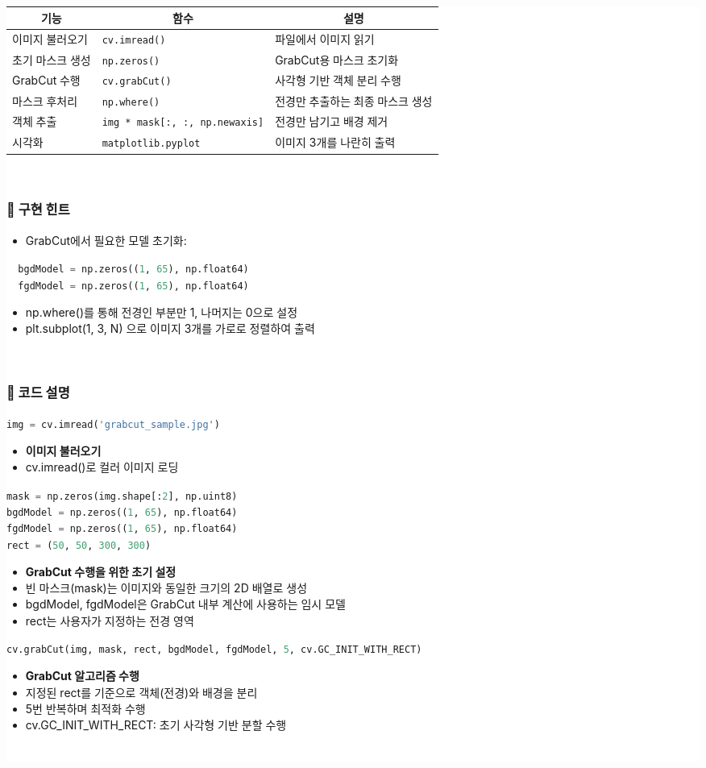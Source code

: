 | 기능 | 함수 | 설명 |
|------|------|------|
| 이미지 불러오기 | `cv.imread()` | 파일에서 이미지 읽기 |
| 초기 마스크 생성 | `np.zeros()` | GrabCut용 마스크 초기화 |
| GrabCut 수행 | `cv.grabCut()` | 사각형 기반 객체 분리 수행 |
| 마스크 후처리 | `np.where()` | 전경만 추출하는 최종 마스크 생성 |
| 객체 추출 | `img * mask[:, :, np.newaxis]` | 전경만 남기고 배경 제거 |
| 시각화 | `matplotlib.pyplot` | 이미지 3개를 나란히 출력 |

<br>

### 🔎 **구현 힌트**

- GrabCut에서 필요한 모델 초기화:
```python
  bgdModel = np.zeros((1, 65), np.float64)
  fgdModel = np.zeros((1, 65), np.float64)
```
- np.where()를 통해 전경인 부분만 1, 나머지는 0으로 설정
- plt.subplot(1, 3, N) 으로 이미지 3개를 가로로 정렬하여 출력

<br>

### **📌 코드 설명**
```python
img = cv.imread('grabcut_sample.jpg')
```
- **이미지 불러오기**
- cv.imread()로 컬러 이미지 로딩

```python
mask = np.zeros(img.shape[:2], np.uint8)
bgdModel = np.zeros((1, 65), np.float64)
fgdModel = np.zeros((1, 65), np.float64)
rect = (50, 50, 300, 300)
```
- **GrabCut 수행을 위한 초기 설정**
- 빈 마스크(mask)는 이미지와 동일한 크기의 2D 배열로 생성
- bgdModel, fgdModel은 GrabCut 내부 계산에 사용하는 임시 모델
- rect는 사용자가 지정하는 전경 영역

```python
cv.grabCut(img, mask, rect, bgdModel, fgdModel, 5, cv.GC_INIT_WITH_RECT)
```
- **GrabCut 알고리즘 수행**
- 지정된 rect를 기준으로 객체(전경)와 배경을 분리
- 5번 반복하며 최적화 수행
- cv.GC_INIT_WITH_RECT: 초기 사각형 기반 분할 수행

<br>
